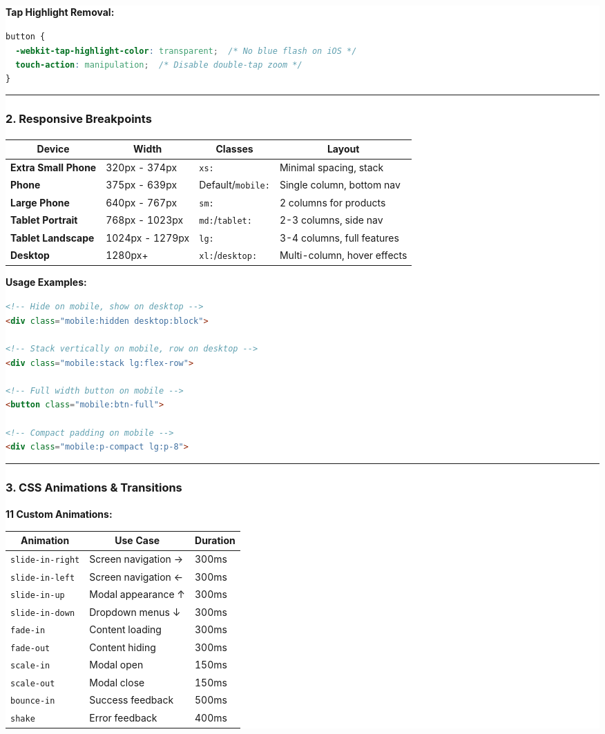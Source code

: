 **Tap Highlight Removal:**
```css
button {
  -webkit-tap-highlight-color: transparent;  /* No blue flash on iOS */
  touch-action: manipulation;  /* Disable double-tap zoom */
}
```

---

### 2. Responsive Breakpoints

| Device | Width | Classes | Layout |
|--------|-------|---------|--------|
| **Extra Small Phone** | 320px - 374px | `xs:` | Minimal spacing, stack |
| **Phone** | 375px - 639px | Default/`mobile:` | Single column, bottom nav |
| **Large Phone** | 640px - 767px | `sm:` | 2 columns for products |
| **Tablet Portrait** | 768px - 1023px | `md:`/`tablet:` | 2-3 columns, side nav |
| **Tablet Landscape** | 1024px - 1279px | `lg:` | 3-4 columns, full features |
| **Desktop** | 1280px+ | `xl:`/`desktop:` | Multi-column, hover effects |

**Usage Examples:**
```html
<!-- Hide on mobile, show on desktop -->
<div class="mobile:hidden desktop:block">

<!-- Stack vertically on mobile, row on desktop -->
<div class="mobile:stack lg:flex-row">

<!-- Full width button on mobile -->
<button class="mobile:btn-full">

<!-- Compact padding on mobile -->
<div class="mobile:p-compact lg:p-8">
```

---

### 3. CSS Animations & Transitions

**11 Custom Animations:**

| Animation | Use Case | Duration |
|-----------|----------|----------|
| `slide-in-right` | Screen navigation → | 300ms |
| `slide-in-left` | Screen navigation ← | 300ms |
| `slide-in-up` | Modal appearance ↑ | 300ms |
| `slide-in-down` | Dropdown menus ↓ | 300ms |
| `fade-in` | Content loading | 300ms |
| `fade-out` | Content hiding | 300ms |
| `scale-in` | Modal open | 150ms |
| `scale-out` | Modal close | 150ms |
| `bounce-in` | Success feedback | 500ms |
| `shake` | Error feedback | 400ms |